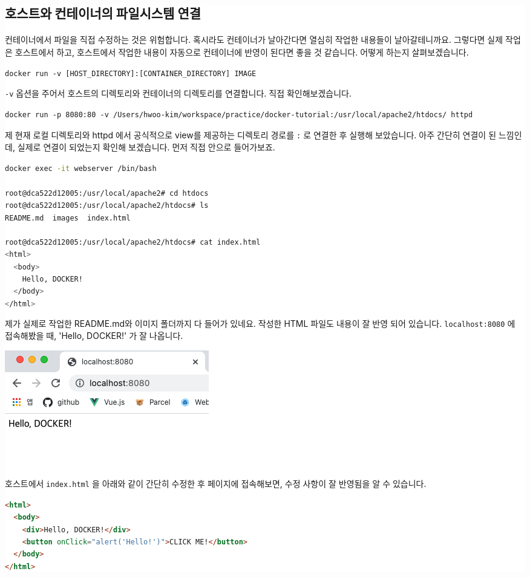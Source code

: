## 호스트와 컨테이너의 파일시스템 연결

컨테이너에서 파일을 직접 수정하는 것은 위험합니다. 혹시라도 컨테이너가 날아간다면 열심히 작업한 내용들이 날아갈테니까요. 그렇다면 실제 작업은 호스트에서 하고, 호스트에서 작업한 내용이 자동으로 컨테이너에 반영이 된다면 좋을 것 같습니다. 어떻게 하는지 살펴보겠습니다.

```
docker run -v [HOST_DIRECTORY]:[CONTAINER_DIRECTORY] IMAGE
```

`-v` 옵션을 주어서 호스트의 디렉토리와 컨테이너의 디렉토리를 연결합니다. 직접 확인해보겠습니다.

```
docker run -p 8080:80 -v /Users/hwoo-kim/workspace/practice/docker-tutorial:/usr/local/apache2/htdocs/ httpd
```

제 현재 로컬 디렉토리와 httpd 에서 공식적으로 view를 제공하는 디렉토리 경로를 `:` 로 연결한 후 실행해 보았습니다. 아주 간단히 연결이 된 느낌인데, 실제로 연결이 되었는지 확인해 보겠습니다. 먼저 직접 안으로 들어가보죠.

```bash
docker exec -it webserver /bin/bash

root@dca522d12005:/usr/local/apache2# cd htdocs
root@dca522d12005:/usr/local/apache2/htdocs# ls
README.md  images  index.html

root@dca522d12005:/usr/local/apache2/htdocs# cat index.html
<html>
  <body>
    Hello, DOCKER!
  </body>
</html>
```

제가 실제로 작업한 README.md와 이미지 폴더까지 다 들어가 있네요. 작성한 HTML 파일도 내용이 잘 반영 되어 있습니다. `localhost:8080` 에 접속해봤을 때, 'Hello, DOCKER!' 가 잘 나옵니다.

![docker_v](./images/docker_v.png)

호스트에서 `index.html` 을 아래와 같이 간단히 수정한 후 페이지에 접속해보면, 수정 사항이 잘 반영됨을 알 수 있습니다.

```html
<html>
  <body>
    <div>Hello, DOCKER!</div>
    <button onClick="alert('Hello!')">CLICK ME!</button>
  </body>
</html>
```

